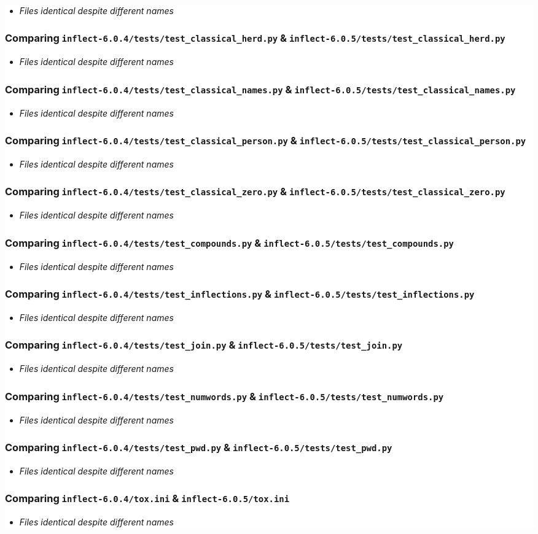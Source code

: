  * *Files identical despite different names*

### Comparing `inflect-6.0.4/tests/test_classical_herd.py` & `inflect-6.0.5/tests/test_classical_herd.py`

 * *Files identical despite different names*

### Comparing `inflect-6.0.4/tests/test_classical_names.py` & `inflect-6.0.5/tests/test_classical_names.py`

 * *Files identical despite different names*

### Comparing `inflect-6.0.4/tests/test_classical_person.py` & `inflect-6.0.5/tests/test_classical_person.py`

 * *Files identical despite different names*

### Comparing `inflect-6.0.4/tests/test_classical_zero.py` & `inflect-6.0.5/tests/test_classical_zero.py`

 * *Files identical despite different names*

### Comparing `inflect-6.0.4/tests/test_compounds.py` & `inflect-6.0.5/tests/test_compounds.py`

 * *Files identical despite different names*

### Comparing `inflect-6.0.4/tests/test_inflections.py` & `inflect-6.0.5/tests/test_inflections.py`

 * *Files identical despite different names*

### Comparing `inflect-6.0.4/tests/test_join.py` & `inflect-6.0.5/tests/test_join.py`

 * *Files identical despite different names*

### Comparing `inflect-6.0.4/tests/test_numwords.py` & `inflect-6.0.5/tests/test_numwords.py`

 * *Files identical despite different names*

### Comparing `inflect-6.0.4/tests/test_pwd.py` & `inflect-6.0.5/tests/test_pwd.py`

 * *Files identical despite different names*

### Comparing `inflect-6.0.4/tox.ini` & `inflect-6.0.5/tox.ini`

 * *Files identical despite different names*


